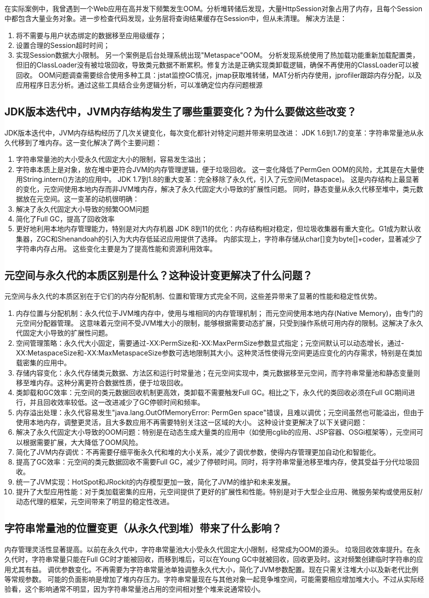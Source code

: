 在实际案例中，我曾遇到一个Web应用在高并发下频繁发生OOM。分析堆转储后发现，大量HttpSession对象占用了内存，且每个Session中都包含大量业务对象。进一步检查代码发现，业务层将查询结果缓存在Session中，但从未清理。
解决方法是：
1. 将不需要与用户状态绑定的数据移至应用级缓存；
2. 设置合理的Session超时时间；
3. 实现Session数据大小限制。
另一个案例是后台处理系统出现"Metaspace"OOM。
分析发现系统使用了热加载功能重新加载配置类，但旧的ClassLoader没有被垃圾回收，导致类元数据不断累积。修复方法是正确实现类卸载逻辑，确保不再使用的ClassLoader可以被回收。
OOM问题调查需要综合使用多种工具：jstat监控GC情况，jmap获取堆转储，MAT分析内存使用，jprofiler跟踪内存分配，以及应用程序日志分析。通过这些工具结合业务逻辑分析，可以准确定位内存问题根源


## JDK版本迭代中，JVM内存结构发生了哪些重要变化？为什么要做这些改变？
JDK版本迭代中，JVM内存结构经历了几次关键变化，每次变化都针对特定问题并带来明显改进：
JDK 1.6到1.7的变革：字符串常量池从永久代移到了堆内存。这一变化解决了两个主要问题：
1. 字符串常量池的大小受永久代固定大小的限制，容易发生溢出；
2. 字符串本质上是对象，放在堆中更符合JVM的内存管理逻辑，便于垃圾回收。
这一变化降低了PermGen OOM的风险，尤其是在大量使用String.intern()方法的应用中。
JDK 1.7到1.8的重大变革：完全移除了永久代，引入了元空间(Metaspace)。
这是内存结构上最显著的变化，元空间使用本地内存而非JVM堆内存，解决了永久代固定大小导致的扩展性问题。
同时，静态变量从永久代移至堆中，类元数据放在元空间。这一变革的动机很明确：
1. 解决了永久代固定大小导致的频繁OOM问题
2. 简化了Full GC，提高了回收效率
3. 更好地利用本地内存管理能力，特别是对大内存机器
JDK 8到11的优化：内存结构相对稳定，但垃圾收集器有重大变化。G1成为默认收集器，ZGC和Shenandoah的引入为大内存低延迟应用提供了选择。
内部实现上，字符串存储从char[]变为byte[]+coder，显著减少了字符串内存占用。
这些变化主要是为了提高性能和资源利用效率。


## 元空间与永久代的本质区别是什么？这种设计变更解决了什么问题？
元空间与永久代的本质区别在于它们的内存分配机制、位置和管理方式完全不同，这些差异带来了显著的性能和稳定性优势。
1. 内存位置与分配机制：永久代位于JVM堆内存中，使用与堆相同的内存管理机制；
而元空间使用本地内存(Native Memory)，由专门的元空间分配器管理。
这意味着元空间不受JVM堆大小的限制，能够根据需要动态扩展，只受到操作系统可用内存的限制。这解决了永久代固定大小导致的扩展性问题。
2. 空间管理策略：永久代大小固定，需要通过-XX:PermSize和-XX:MaxPermSize参数显式指定；元空间默认可以动态增长，通过-XX:MetaspaceSize和-XX:MaxMetaspaceSize参数可选地限制其大小。这种灵活性使得元空间更适应变化的内存需求，特别是在类加载密集的应用中。
3. 存储内容变化：永久代存储类元数据、方法区和运行时常量池；在元空间实现中，类元数据移至元空间，而字符串常量池和静态变量则移至堆内存。这种分离更符合数据性质，便于垃圾回收。
4. 类卸载和GC效率：元空间的类元数据回收机制更高效，类卸载不需要触发Full GC。相比之下，永久代的类回收必须在Full GC期间进行，并且回收效率较低。这一改进减少了GC停顿时间和频率。
5. 内存溢出处理：永久代容易发生"java.lang.OutOfMemoryError: PermGen space"错误，且难以调优；元空间虽然也可能溢出，但由于使用本地内存，调整更灵活，且大多数应用不再需要特别关注这一区域的大小。
这种设计变更解决了以下关键问题：
1. 解决了永久代固定大小导致的OOM问题：特别是在动态生成大量类的应用中（如使用cglib的应用、JSP容器、OSGi框架等），元空间可以根据需要扩展，大大降低了OOM风险。
2. 简化了JVM内存调优：不再需要仔细平衡永久代和堆的大小关系，减少了调优参数，使得内存管理更加自动化和智能化。
3. 提高了GC效率：元空间的类元数据回收不需要Full GC，减少了停顿时间。同时，将字符串常量池移至堆内存，使其受益于分代垃圾回收。
4. 统一了JVM实现：HotSpot和JRockit的内存模型更加一致，简化了JVM的维护和未来发展。
5. 提升了大型应用性能：对于类加载密集的应用，元空间提供了更好的扩展性和性能。特别是对于大型企业应用、微服务架构或使用反射/动态代理的框架，元空间带来了明显的稳定性改进。


## 字符串常量池的位置变更（从永久代到堆）带来了什么影响？
内存管理灵活性显著提高。以前在永久代中，字符串常量池大小受永久代固定大小限制，经常成为OOM的源头。
垃圾回收效率提升。在永久代时，字符串常量只能在Full GC时才能被回收，而移到堆后，可以在Young GC中就被回收，回收更及时。这对频繁创建临时字符串的应用尤其有益。
调优参数变化。不再需要为字符串常量池单独调整永久代大小，简化了JVM参数配置。现在只需关注堆大小以及新老代比例等常规参数。
可能的负面影响是增加了堆内存压力。字符串常量现在与其他对象一起竞争堆空间，可能需要相应增加堆大小。不过从实际经验看，这个影响通常不明显，因为字符串常量池占用的空间相对整个堆来说通常较小。
